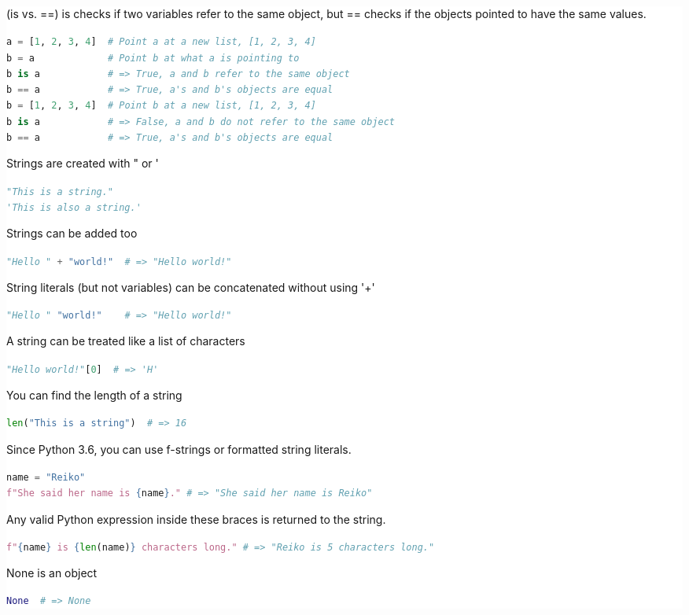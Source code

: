 (is vs. ==) is checks if two variables refer to the same object, but == checks if the objects pointed to have the same values.

```python
a = [1, 2, 3, 4]  # Point a at a new list, [1, 2, 3, 4]
b = a             # Point b at what a is pointing to
b is a            # => True, a and b refer to the same object
b == a            # => True, a's and b's objects are equal
b = [1, 2, 3, 4]  # Point b at a new list, [1, 2, 3, 4]
b is a            # => False, a and b do not refer to the same object
b == a            # => True, a's and b's objects are equal
```

Strings are created with " or '

```python
"This is a string."
'This is also a string.'
```

Strings can be added too

```python
"Hello " + "world!"  # => "Hello world!"
```

String literals (but not variables) can be concatenated without using '+'

```python
"Hello " "world!"    # => "Hello world!"
```

A string can be treated like a list of characters

```python
"Hello world!"[0]  # => 'H'
```

You can find the length of a string

```python
len("This is a string")  # => 16
```

Since Python 3.6, you can use f-strings or formatted string literals.

```python
name = "Reiko"
f"She said her name is {name}." # => "She said her name is Reiko"
```

Any valid Python expression inside these braces is returned to the string.

```python
f"{name} is {len(name)} characters long." # => "Reiko is 5 characters long."
```

None is an object

```python
None  # => None
```
